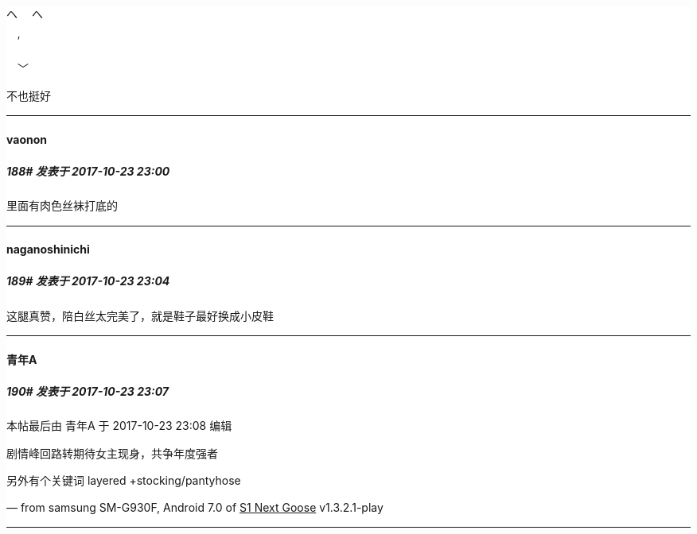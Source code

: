 ヘ　 へ

　′

　﹀


不也挺好







-----

####  vaonon  
##### 188#       发表于 2017-10-23 23:00




里面有肉色丝袜打底的







-----

####  naganoshinichi  
##### 189#       发表于 2017-10-23 23:04




这腿真赞，陪白丝太完美了，就是鞋子最好换成小皮鞋







-----

####  青年A  
##### 190#       发表于 2017-10-23 23:07



 本帖最后由 青年A 于 2017-10-23 23:08 编辑 

剧情峰回路转期待女主现身，共争年度强者

另外有个关键词 layered +stocking/pantyhose 

— from samsung SM-G930F, Android 7.0 of [S1 Next Goose](https://play.google.com/store/apps/details?id=me.ykrank.s1next) v1.3.2.1-play







-----
